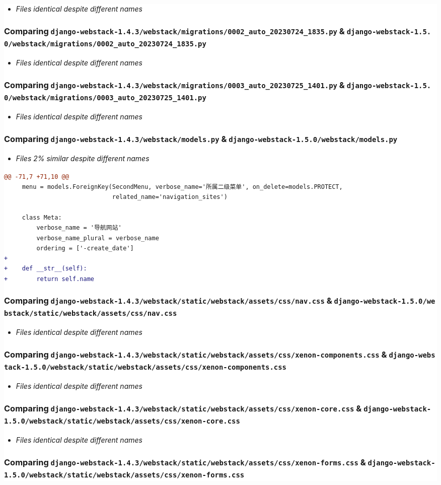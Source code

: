  * *Files identical despite different names*

### Comparing `django-webstack-1.4.3/webstack/migrations/0002_auto_20230724_1835.py` & `django-webstack-1.5.0/webstack/migrations/0002_auto_20230724_1835.py`

 * *Files identical despite different names*

### Comparing `django-webstack-1.4.3/webstack/migrations/0003_auto_20230725_1401.py` & `django-webstack-1.5.0/webstack/migrations/0003_auto_20230725_1401.py`

 * *Files identical despite different names*

### Comparing `django-webstack-1.4.3/webstack/models.py` & `django-webstack-1.5.0/webstack/models.py`

 * *Files 2% similar despite different names*

```diff
@@ -71,7 +71,10 @@
     menu = models.ForeignKey(SecondMenu, verbose_name='所属二级菜单', on_delete=models.PROTECT,
                              related_name='navigation_sites')
 
     class Meta:
         verbose_name = '导航网站'
         verbose_name_plural = verbose_name
         ordering = ['-create_date']
+
+    def __str__(self):
+        return self.name
```

### Comparing `django-webstack-1.4.3/webstack/static/webstack/assets/css/nav.css` & `django-webstack-1.5.0/webstack/static/webstack/assets/css/nav.css`

 * *Files identical despite different names*

### Comparing `django-webstack-1.4.3/webstack/static/webstack/assets/css/xenon-components.css` & `django-webstack-1.5.0/webstack/static/webstack/assets/css/xenon-components.css`

 * *Files identical despite different names*

### Comparing `django-webstack-1.4.3/webstack/static/webstack/assets/css/xenon-core.css` & `django-webstack-1.5.0/webstack/static/webstack/assets/css/xenon-core.css`

 * *Files identical despite different names*

### Comparing `django-webstack-1.4.3/webstack/static/webstack/assets/css/xenon-forms.css` & `django-webstack-1.5.0/webstack/static/webstack/assets/css/xenon-forms.css`
